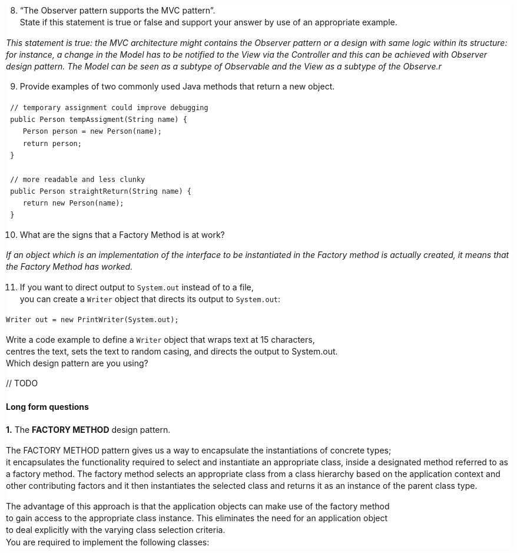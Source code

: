 8. “The Observer pattern supports the MVC pattern”.  
State if this statement is true or false and support your answer by use of an appropriate example.

*This statement is true: the MVC architecture might contains the Observer pattern or a design with 
same logic within its structure: for instance, a change in the Model has to be notified to
the View via the Controller and this can be achieved with Observer design pattern. The Model
can be seen as a subtype of Observable and the View as a subtype of the Observe.r*

9. Provide examples of two commonly used Java methods that return a new object.
 
```
 // temporary assignment could improve debugging
 public Person tempAssigment(String name) {
    Person person = new Person(name);  
    return person;
 }

 // more readable and less clunky
 public Person straightReturn(String name) {
    return new Person(name);
 }
```

10. What are the signs that a Factory Method is at work?    

*If an object which is an implementation of the interface to be instantiated in the Factory method
is actually created, it means that the Factory Method has worked.*

11. If you want to direct output to `System.out` instead of to a file,   
you can create a `Writer` object that directs its output to `System.out`:   

```
Writer out = new PrintWriter(System.out);
```

Write a code example to define a `Writer` object that wraps text at 15 characters,   
centres the text, sets the text to random casing, and directs the output to System.out.  
Which design pattern are you using? 

// TODO

#### Long form questions

**1.** The **FACTORY METHOD** design pattern.   

The FACTORY METHOD pattern gives us a way to encapsulate the instantiations of concrete types;   
it encapsulates the functionality required to select and instantiate an appropriate class, 
inside a designated method referred to as a factory method. 
The factory method selects an appropriate class from a class hierarchy based on the application context 
and other contributing factors and it then instantiates the selected class 
and returns it as an instance of the parent class type. 

The advantage of this approach is that the application objects can make use of the factory method   
to gain access to the appropriate class instance. This eliminates the need for an application object     
to deal explicitly with the varying class selection criteria.   
You are required to implement the following classes:    
